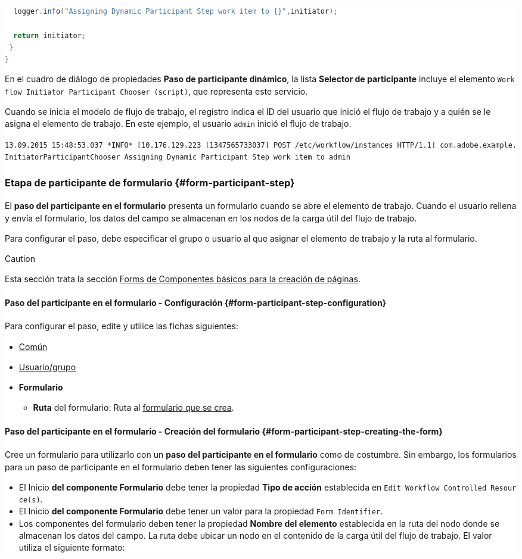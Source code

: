 ```java
  logger.info("Assigning Dynamic Participant Step work item to {}",initiator);

  return initiator;
 }
}
```

En el cuadro de diálogo de propiedades **Paso de participante dinámico**, la lista **Selector de participante** incluye el elemento `Workflow Initiator Participant Chooser (script)`, que representa este servicio.

Cuando se inicia el modelo de flujo de trabajo, el registro indica el ID del usuario que inició el flujo de trabajo y a quién se le asigna el elemento de trabajo. En este ejemplo, el usuario `admin` inició el flujo de trabajo.

`13.09.2015 15:48:53.037 *INFO* [10.176.129.223 [1347565733037] POST /etc/workflow/instances HTTP/1.1] com.adobe.example.InitiatorParticipantChooser Assigning Dynamic Participant Step work item to admin`

### Etapa de participante de formulario {#form-participant-step}

El **paso del participante en el formulario** presenta un formulario cuando se abre el elemento de trabajo. Cuando el usuario rellena y envía el formulario, los datos del campo se almacenan en los nodos de la carga útil del flujo de trabajo.

Para configurar el paso, debe especificar el grupo o usuario al que asignar el elemento de trabajo y la ruta al formulario.

>[!CAUTION]
>
>Esta sección trata la sección [Forms de Componentes básicos para la creación de páginas](/help/sites-authoring/default-components-foundation.md#form).

#### Paso del participante en el formulario - Configuración {#form-participant-step-configuration}

Para configurar el paso, edite y utilice las fichas siguientes:

* [Común](#step-properties-common-tab)
* [Usuario/grupo](#step-properties-user-group-tab)
* **Formulario**

   * **Ruta** del formulario: Ruta al  [formulario que se crea](#form-participant-step-creating-the-form).

#### Paso del participante en el formulario - Creación del formulario {#form-participant-step-creating-the-form}

Cree un formulario para utilizarlo con un **paso del participante en el formulario** como de costumbre. Sin embargo, los formularios para un paso de participante en el formulario deben tener las siguientes configuraciones:

* El Inicio **del componente Formulario** debe tener la propiedad **Tipo de acción** establecida en `Edit Workflow Controlled Resource(s)`.
* El Inicio **del componente Formulario** debe tener un valor para la propiedad `Form Identifier`.
* Los componentes del formulario deben tener la propiedad **Nombre del elemento** establecida en la ruta del nodo donde se almacenan los datos del campo. La ruta debe ubicar un nodo en el contenido de la carga útil del flujo de trabajo. El valor utiliza el siguiente formato:
